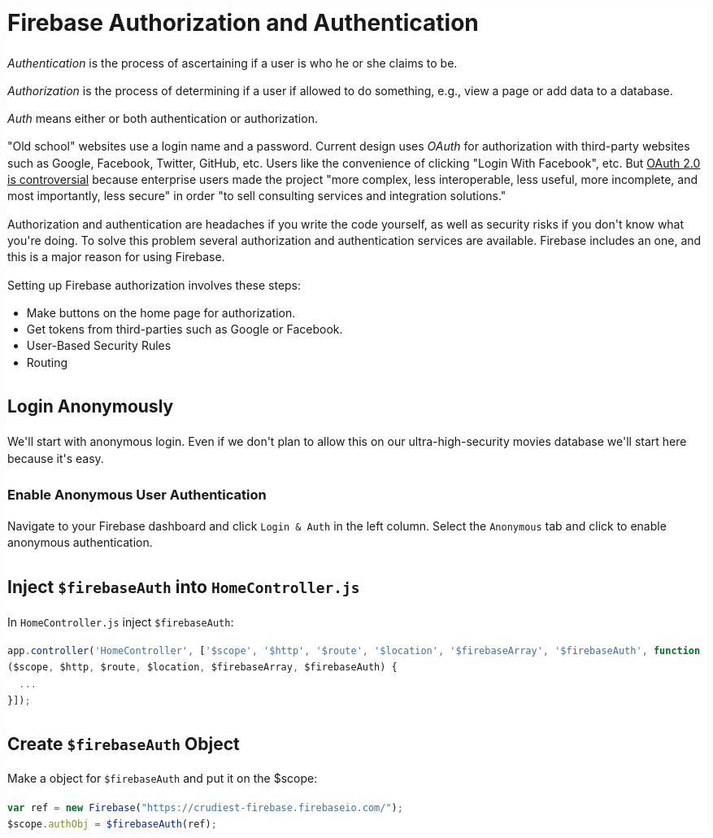# Firebase Authorization and Authentication

_Authentication_ is the process of ascertaining if a user is who he or she claims to be.

_Authorization_ is the process of determining if a user if allowed to do something, e.g., view a page or add data to a database.

_Auth_ means either or both authentication or authorization.

"Old school" websites use a login name and a password. Current design uses _OAuth_ for authorization with third-party websites such as Google, Facebook, Twitter, GitHub, etc. Users like the convenience of clicking "Login With Facebook", etc. But [OAuth 2.0 is controversial](https://en.wikipedia.org/wiki/OAuth#Controversy) because enterprise users made the project "more complex, less interoperable, less useful, more incomplete, and most importantly, less secure" in order "to sell consulting services and integration solutions."

Authorization and authentication are headaches if you write the code yourself, as well as security risks if you don't know what you're doing. To solve this problem several authorization and authentication services are available. Firebase includes an one, and this is a major reason for using Firebase.

Setting up Firebase authorization involves these steps:

* Make buttons on the home page for authorization.
* Get tokens from third-parties such as Google or Facebook.
* User-Based Security Rules
* Routing

## Login Anonymously

We'll start with anonymous login. Even if we don't plan to allow this on our ultra-high-security movies database we'll start here because it's easy.

### Enable Anonymous User Authentication

Navigate to your Firebase dashboard and click ```Login & Auth``` in the left column. Select the ```Anonymous``` tab and click to enable anonymous authentication.

## Inject ```$firebaseAuth``` into ```HomeController.js```

In ```HomeController.js``` inject ```$firebaseAuth```:

```js
app.controller('HomeController', ['$scope', '$http', '$route', '$location', '$firebaseArray', '$firebaseAuth', function($scope, $http, $route, $location, $firebaseArray, $firebaseAuth) {
  ...
}]);
```

## Create ```$firebaseAuth``` Object

Make a object for ```$firebaseAuth``` and put it on the $scope:

```js
var ref = new Firebase("https://crudiest-firebase.firebaseio.com/");
$scope.authObj = $firebaseAuth(ref);
```
